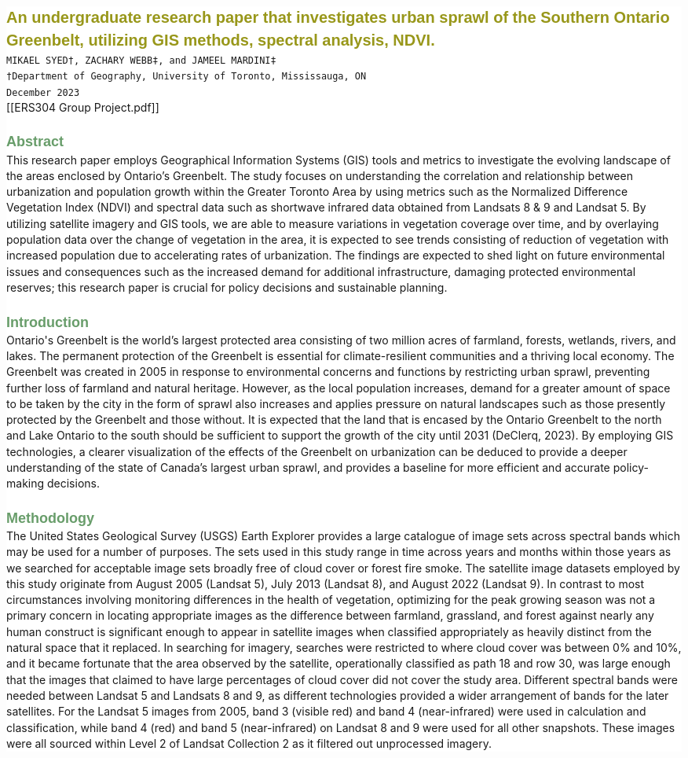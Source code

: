 <b style="color: #98971a; font-size: 20px; font-family: 'Schibsted Grotesk', sans-serif;">An undergraduate research paper that investigates urban sprawl of the Southern Ontario Greenbelt, utilizing GIS methods, spectral analysis, NDVI.
</b><br>
`MIKAEL SYED†, ZACHARY WEBB‡, and JAMEEL MARDINI‡`<br>
`†Department of Geography, University of Toronto, Mississauga, ON`<br>
`December 2023`<br>
[[ERS304 Group Project.pdf]]<br><br>
<b style="color: #689d6a; font-size: 18px; font-family: 'Schibsted Grotesk', sans-serif;">Abstract
</b><br>
This research paper employs Geographical Information Systems (GIS) tools and metrics to investigate the evolving landscape of the areas enclosed by Ontario’s Greenbelt. The study focuses on understanding the correlation and relationship between urbanization and population growth within the Greater Toronto Area by using metrics such as the Normalized Difference Vegetation Index (NDVI) and spectral data such as shortwave infrared data obtained from Landsats 8 & 9 and Landsat 5. By utilizing satellite imagery and GIS tools, we are able to measure variations in vegetation coverage over time, and by overlaying population data over the change of vegetation in the area, it is expected to see trends consisting of reduction of vegetation with increased population due to accelerating rates of urbanization. The findings are expected to shed light on future environmental issues and consequences such as the increased demand for additional infrastructure, damaging protected environmental reserves; this research paper is crucial for policy decisions and sustainable planning.
<br><br>
<b style="color: #689d6a; font-size: 18px; font-family: 'Schibsted Grotesk', sans-serif;">Introduction
</b><br>
Ontario's Greenbelt is the world’s largest protected area consisting of two million acres of farmland, forests, wetlands, rivers, and lakes. The permanent protection of the Greenbelt is essential for climate-resilient communities and a thriving local economy. The Greenbelt was created in 2005 in response to environmental concerns and functions by restricting urban sprawl, preventing further loss of farmland and natural heritage. However, as the local population increases, demand for a greater amount of space to be taken by the city in the form of sprawl also increases and applies pressure on natural landscapes such as those presently protected by the Greenbelt and those without. It is expected that the land that is encased by the Ontario Greenbelt to the north and Lake Ontario to the south should be sufficient to support the growth of the city until 2031 (DeClerq, 2023). By employing GIS technologies, a clearer visualization of the effects of the Greenbelt on urbanization can be deduced to provide a deeper understanding of the state of Canada’s largest urban sprawl, and provides a baseline for more efficient and accurate policy-making decisions.
<br><br>
<b style="color: #689d6a; font-size: 18px; font-family: 'Schibsted Grotesk', sans-serif;">Methodology
</b><br>
The United States Geological Survey (USGS) Earth Explorer provides a large catalogue of image sets across spectral bands which may be used for a number of purposes. The sets used in this study range in time across years and months within those years as we searched for acceptable image sets broadly free of cloud cover or forest fire smoke. The satellite image datasets employed by this study originate from August 2005 (Landsat 5), July 2013 (Landsat 8), and August 2022 (Landsat 9). In contrast to most circumstances involving monitoring differences in the health of vegetation, optimizing for the peak growing season was not a primary concern in locating appropriate images as the difference between farmland, grassland, and forest against nearly any human construct is significant enough to appear in satellite images when classified appropriately as heavily distinct from the natural space that it replaced. In searching for imagery, searches were restricted to where cloud cover was between 0% and 10%, and it became fortunate that the area observed by the satellite, operationally classified as path 18 and row 30, was large enough that the images that claimed to have large percentages of cloud cover did not cover the study area. Different spectral bands were needed between Landsat 5 and Landsats 8 and 9, as different technologies provided a wider arrangement of bands for the later satellites. For the Landsat 5 images from 2005, band 3 (visible red) and band 4 (near-infrared) were used in calculation and classification, while band 4 (red) and band 5 (near-infrared) on Landsat 8 and 9 were used for all other snapshots. These images were all sourced within Level 2 of Landsat Collection 2 as it filtered out unprocessed imagery.
